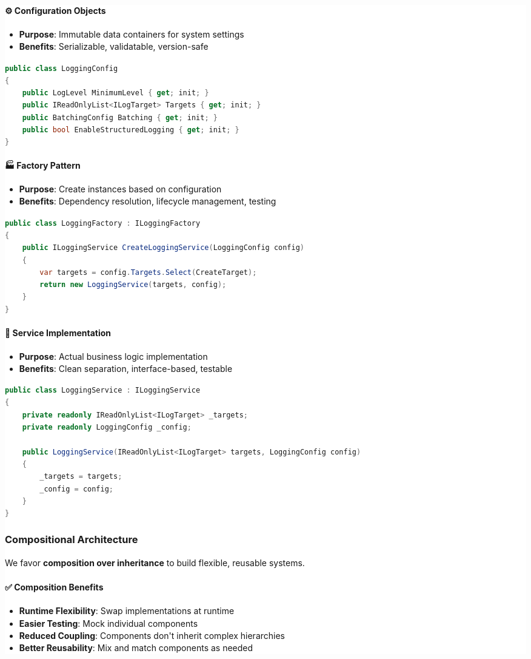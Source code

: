#### ⚙️ Configuration Objects
- **Purpose**: Immutable data containers for system settings
- **Benefits**: Serializable, validatable, version-safe

```csharp
public class LoggingConfig
{
    public LogLevel MinimumLevel { get; init; }
    public IReadOnlyList<ILogTarget> Targets { get; init; }
    public BatchingConfig Batching { get; init; }
    public bool EnableStructuredLogging { get; init; }
}
```

#### 🏭 Factory Pattern
- **Purpose**: Create instances based on configuration
- **Benefits**: Dependency resolution, lifecycle management, testing

```csharp
public class LoggingFactory : ILoggingFactory
{
    public ILoggingService CreateLoggingService(LoggingConfig config)
    {
        var targets = config.Targets.Select(CreateTarget);
        return new LoggingService(targets, config);
    }
}
```

#### 🔧 Service Implementation
- **Purpose**: Actual business logic implementation
- **Benefits**: Clean separation, interface-based, testable

```csharp
public class LoggingService : ILoggingService
{
    private readonly IReadOnlyList<ILogTarget> _targets;
    private readonly LoggingConfig _config;

    public LoggingService(IReadOnlyList<ILogTarget> targets, LoggingConfig config)
    {
        _targets = targets;
        _config = config;
    }
}
```

### Compositional Architecture

We favor **composition over inheritance** to build flexible, reusable systems.

#### ✅ Composition Benefits
- **Runtime Flexibility**: Swap implementations at runtime
- **Easier Testing**: Mock individual components
- **Reduced Coupling**: Components don't inherit complex hierarchies
- **Better Reusability**: Mix and match components as needed
